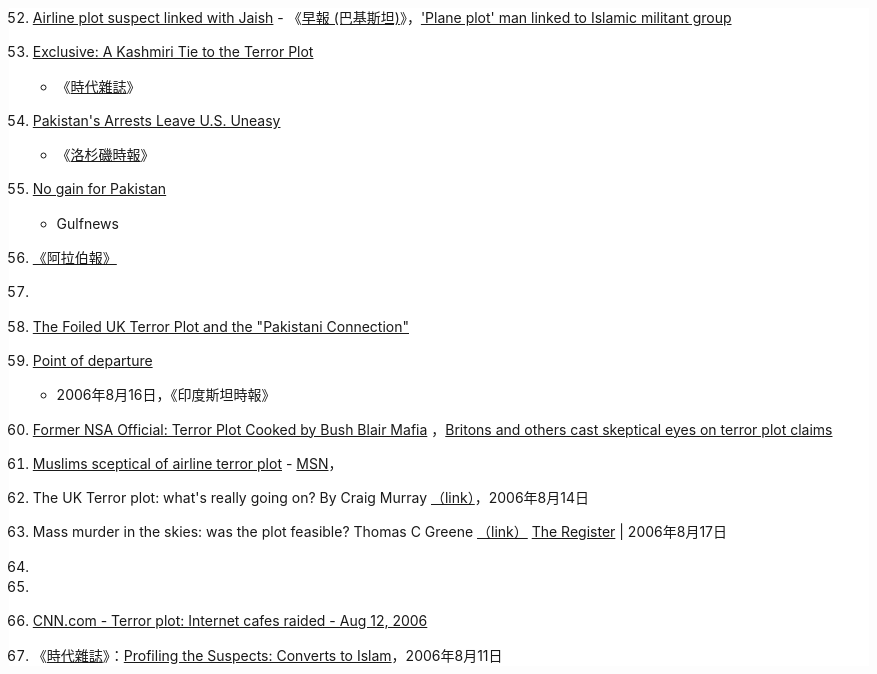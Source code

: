 52. [Airline plot suspect linked with
    Jaish](http://www.dawn.com/2006/08/17/top1.htm) - 《[早報
    (巴基斯坦)](https://zh.wikipedia.org/wiki/早報_\(巴基斯坦\) "wikilink")》，['Plane
    plot' man linked to Islamic militant
    group](http://www.irishexaminer.com/breaking/story.asp?j=82305570&p=8z3x587z&n=82305950)

53. [Exclusive: A Kashmiri Tie to the Terror
    Plot](http://www.time.com/time/world/article/0,8599,1227651,00.html)
    - 《[時代雜誌](../Page/時代雜誌.md "wikilink")》

54. [Pakistan's Arrests Leave U.S.
    Uneasy](http://www.latimes.com/news/printedition/asection/la-fg-pakistan12aug12,1,2856345.story?coll=la-news-a_section)
    - 《[洛杉磯時報](../Page/洛杉磯時報.md "wikilink")》

55. [No gain for
    Pakistan](http://www.gulfnews.com/opinion/columns/world/10060419.html)
    - Gulfnews

56. [《阿拉伯報》](http://english.alarabonline.org/display.asp?fname=2006%5C08%5C08-15%5Czopinionz%5C966.htm&dismode=x&ts=15/08/2006%2004:57:21%20%C3%A3)

57.

58. [The Foiled UK Terror Plot and the "Pakistani
    Connection"](http://www.globalresearch.ca/index.php?context=viewArticle&code=CHO20060814&articleId=2960)

59. [Point of
    departure](http://www.hindustantimes.com/news/181_1769598,00120001.htm)
     - 2006年8月16日，《印度斯坦時報》

60. [Former NSA Official: Terror Plot Cooked by Bush Blair
    Mafia](http://prisonplanet.com/articles/August2006/110806_b_Cooked.htm)
    ，[Britons and others cast skeptical eyes on terror plot
    claims](http://www.taipeitimes.com/News/world/archives/2006/08/14/2003323164)

61. [Muslims sceptical of airline terror
    plot](http://news.ninemsn.com.au/article.aspx?id=121568)  -
    [MSN](../Page/MSN.md "wikilink")，

62. The UK Terror plot: what's really going on? By Craig Murray
    [（link）](http://www.informationclearinghouse.info/article14541.htm)，2006年8月14日

63. Mass murder in the skies: was the plot feasible? Thomas C Greene
    [（link）](http://www.theregister.co.uk/2006/08/17/flying_toilet_terror_labs/print.html)
    [The
    Register](https://zh.wikipedia.org/wiki/The_Register "wikilink") |
    2006年8月17日

64.

65.

66. [CNN.com - Terror plot: Internet cafes raided -
    Aug 12, 2006](http://www.cnn.com/2006/WORLD/europe/08/12/terror.plot/index.html)

67. 《[時代雜誌](../Page/時代雜誌.md "wikilink")》：[Profiling the Suspects:
    Converts to
    Islam](http://www.time.com/time/world/article/0,8599,1225687,00.html)，2006年8月11日
